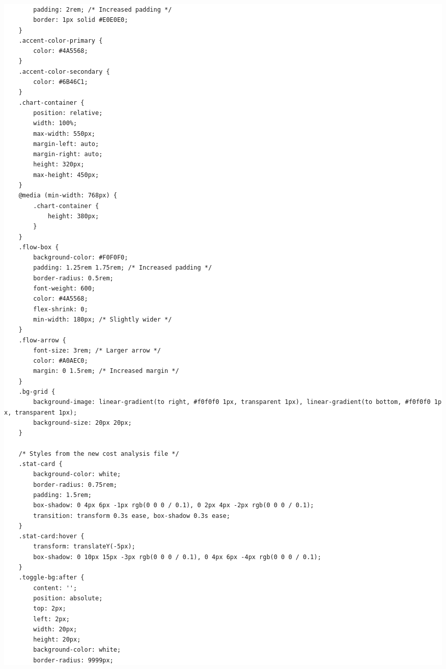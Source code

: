             padding: 2rem; /* Increased padding */
            border: 1px solid #E0E0E0;
        }
        .accent-color-primary {
            color: #4A5568;
        }
        .accent-color-secondary {
            color: #6B46C1;
        }
        .chart-container {
            position: relative;
            width: 100%;
            max-width: 550px;
            margin-left: auto;
            margin-right: auto;
            height: 320px;
            max-height: 450px;
        }
        @media (min-width: 768px) {
            .chart-container {
                height: 380px;
            }
        }
        .flow-box {
            background-color: #F0F0F0;
            padding: 1.25rem 1.75rem; /* Increased padding */
            border-radius: 0.5rem;
            font-weight: 600;
            color: #4A5568;
            flex-shrink: 0;
            min-width: 180px; /* Slightly wider */
        }
        .flow-arrow {
            font-size: 3rem; /* Larger arrow */
            color: #A0AEC0;
            margin: 0 1.5rem; /* Increased margin */
        }
        .bg-grid {
            background-image: linear-gradient(to right, #f0f0f0 1px, transparent 1px), linear-gradient(to bottom, #f0f0f0 1px, transparent 1px);
            background-size: 20px 20px;
        }

        /* Styles from the new cost analysis file */
        .stat-card {
            background-color: white;
            border-radius: 0.75rem;
            padding: 1.5rem;
            box-shadow: 0 4px 6px -1px rgb(0 0 0 / 0.1), 0 2px 4px -2px rgb(0 0 0 / 0.1);
            transition: transform 0.3s ease, box-shadow 0.3s ease;
        }
        .stat-card:hover {
            transform: translateY(-5px);
            box-shadow: 0 10px 15px -3px rgb(0 0 0 / 0.1), 0 4px 6px -4px rgb(0 0 0 / 0.1);
        }
        .toggle-bg:after {
            content: '';
            position: absolute;
            top: 2px;
            left: 2px;
            width: 20px;
            height: 20px;
            background-color: white;
            border-radius: 9999px;